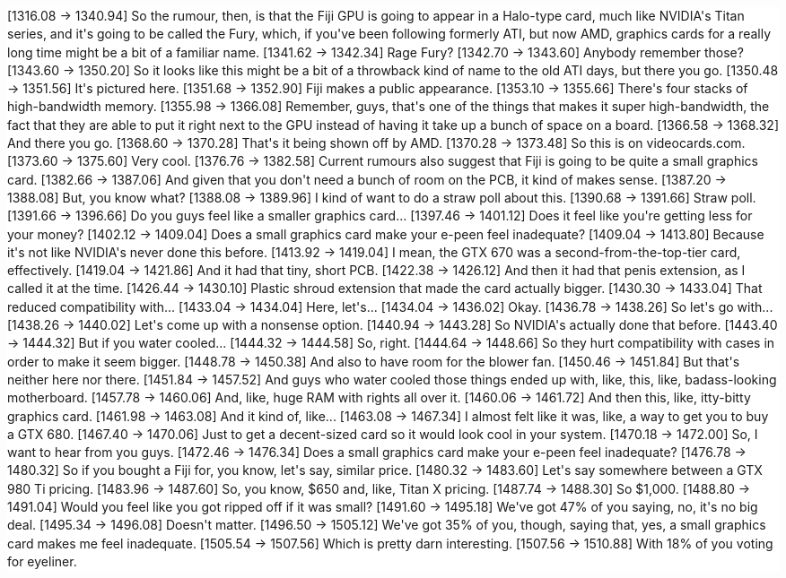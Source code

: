 [1316.08 → 1340.94] So the rumour, then, is that the Fiji GPU is going to appear in a Halo-type card, much like NVIDIA's Titan series, and it's going to be called the Fury, which, if you've been following formerly ATI, but now AMD, graphics cards for a really long time might be a bit of a familiar name.
[1341.62 → 1342.34] Rage Fury?
[1342.70 → 1343.60] Anybody remember those?
[1343.60 → 1350.20] So it looks like this might be a bit of a throwback kind of name to the old ATI days, but there you go.
[1350.48 → 1351.56] It's pictured here.
[1351.68 → 1352.90] Fiji makes a public appearance.
[1353.10 → 1355.66] There's four stacks of high-bandwidth memory.
[1355.98 → 1366.08] Remember, guys, that's one of the things that makes it super high-bandwidth, the fact that they are able to put it right next to the GPU instead of having it take up a bunch of space on a board.
[1366.58 → 1368.32] And there you go.
[1368.60 → 1370.28] That's it being shown off by AMD.
[1370.28 → 1373.48] So this is on videocards.com.
[1373.60 → 1375.60] Very cool.
[1376.76 → 1382.58] Current rumours also suggest that Fiji is going to be quite a small graphics card.
[1382.66 → 1387.06] And given that you don't need a bunch of room on the PCB, it kind of makes sense.
[1387.20 → 1388.08] But, you know what?
[1388.08 → 1389.96] I kind of want to do a straw poll about this.
[1390.68 → 1391.66] Straw poll.
[1391.66 → 1396.66] Do you guys feel like a smaller graphics card...
[1397.46 → 1401.12] Does it feel like you're getting less for your money?
[1402.12 → 1409.04] Does a small graphics card make your e-peen feel inadequate?
[1409.04 → 1413.80] Because it's not like NVIDIA's never done this before.
[1413.92 → 1419.04] I mean, the GTX 670 was a second-from-the-top-tier card, effectively.
[1419.04 → 1421.86] And it had that tiny, short PCB.
[1422.38 → 1426.12] And then it had that penis extension, as I called it at the time.
[1426.44 → 1430.10] Plastic shroud extension that made the card actually bigger.
[1430.30 → 1433.04] That reduced compatibility with...
[1433.04 → 1434.04] Here, let's...
[1434.04 → 1436.02] Okay.
[1436.78 → 1438.26] So let's go with...
[1438.26 → 1440.02] Let's come up with a nonsense option.
[1440.94 → 1443.28] So NVIDIA's actually done that before.
[1443.40 → 1444.32] But if you water cooled...
[1444.32 → 1444.58] So, right.
[1444.64 → 1448.66] So they hurt compatibility with cases in order to make it seem bigger.
[1448.78 → 1450.38] And also to have room for the blower fan.
[1450.46 → 1451.84] But that's neither here nor there.
[1451.84 → 1457.52] And guys who water cooled those things ended up with, like, this, like, badass-looking motherboard.
[1457.78 → 1460.06] And, like, huge RAM with rights all over it.
[1460.06 → 1461.72] And then this, like, itty-bitty graphics card.
[1461.98 → 1463.08] And it kind of, like...
[1463.08 → 1467.34] I almost felt like it was, like, a way to get you to buy a GTX 680.
[1467.40 → 1470.06] Just to get a decent-sized card so it would look cool in your system.
[1470.18 → 1472.00] So, I want to hear from you guys.
[1472.46 → 1476.34] Does a small graphics card make your e-peen feel inadequate?
[1476.78 → 1480.32] So if you bought a Fiji for, you know, let's say, similar price.
[1480.32 → 1483.60] Let's say somewhere between a GTX 980 Ti pricing.
[1483.96 → 1487.60] So, you know, $650 and, like, Titan X pricing.
[1487.74 → 1488.30] So $1,000.
[1488.80 → 1491.04] Would you feel like you got ripped off if it was small?
[1491.60 → 1495.18] We've got 47% of you saying, no, it's no big deal.
[1495.34 → 1496.08] Doesn't matter.
[1496.50 → 1505.12] We've got 35% of you, though, saying that, yes, a small graphics card makes me feel inadequate.
[1505.54 → 1507.56] Which is pretty darn interesting.
[1507.56 → 1510.88] With 18% of you voting for eyeliner.